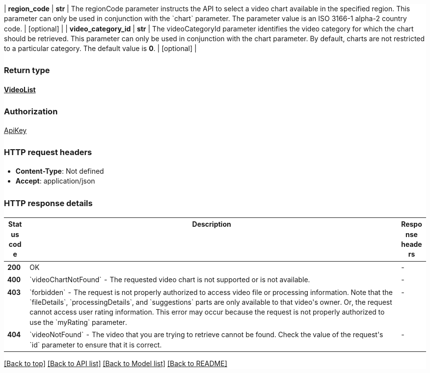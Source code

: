 | **region_code**       | **str**                 | The regionCode parameter instructs the API to select a video chart available in the specified region. This parameter can only be used in conjunction with the &#x60;chart&#x60; parameter. The parameter value is an ISO 3166-1 alpha-2 country code.                                                                                                                                                                                                                                                                                                                                                                                                                                                                                                                                                                                                                                                                                       | [optional] |
| **video_category_id** | **str**                 | The videoCategoryId parameter identifies the video category for which the chart should be retrieved. This parameter can only be used in conjunction with the chart parameter. By default, charts are not restricted to a particular category. The default value is **0**.                                                                                                                                                                                                                                                                                                                                                                                                                                                                                                                                                                                                                                                                   | [optional] |

### Return type

[**VideoList**](VideoList.md)

### Authorization

[ApiKey](../README.md#ApiKey)

### HTTP request headers

* **Content-Type**: Not defined
* **Accept**: application/json

### HTTP response details

| Status code | Description                                                                                                                                                                                                                                                                                                                                                                                                                                | Response headers |
| ----------- | ------------------------------------------------------------------------------------------------------------------------------------------------------------------------------------------------------------------------------------------------------------------------------------------------------------------------------------------------------------------------------------------------------------------------------------------ | ---------------- |
| **200**     | OK                                                                                                                                                                                                                                                                                                                                                                                                                                         | -                |
| **400**     | &#x60;videoChartNotFound&#x60; - The requested video chart is not supported or is not available.                                                                                                                                                                                                                                                                                                                                           | -                |
| **403**     | &#x60;forbidden&#x60; - The request is not properly authorized to access video file or processing information. Note that the &#x60;fileDetails&#x60;, &#x60;processingDetails&#x60;, and &#x60;suggestions&#x60; parts are only available to that video&#39;s owner. Or, the request cannot access user rating information. This error may occur because the request is not properly authorized to use the &#x60;myRating&#x60; parameter. | -                |
| **404**     | &#x60;videoNotFound&#x60; - The video that you are trying to retrieve cannot be found. Check the value of the request&#39;s &#x60;id&#x60; parameter to ensure that it is correct.                                                                                                                                                                                                                                                         | -                |

[[Back to top]](#) [[Back to API list]](../README.md#documentation-for-api-endpoints) [[Back to Model list]](../README.md#documentation-for-models) [[Back to README]](../README.md)
